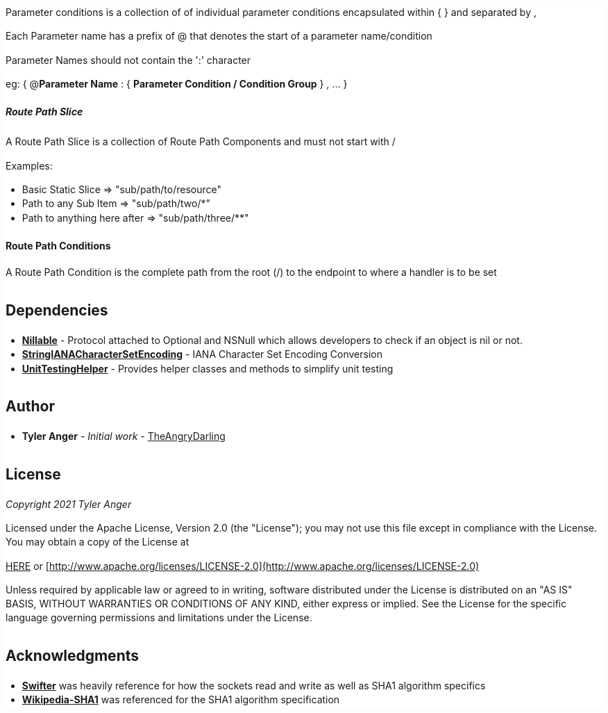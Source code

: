 Parameter conditions is a collection of of individual parameter conditions encapsulated within { } and separated by ,

Each Parameter name has a prefix of @ that denotes the start of a parameter name/condition<br/>

Parameter Names should not contain the ':' character

eg: { @**Parameter Name** : { **Parameter Condition / Condition Group** } , ... }

##### Route Path Slice

A Route Path Slice is a collection of Route Path Components and must not start with /

Examples:
- Basic Static Slice => "sub/path/to/resource"
- Path to any Sub Item => "sub/path/two/*"
- Path to anything here after => "sub/path/three/**"


#### Route Path Conditions

A Route Path Condition is the complete path from the root (/) to the endpoint to where a handler is to be set


## Dependencies

* **[Nillable](https://github.com/TheAngryDarling/SwiftNillable)** - Protocol attached to Optional and NSNull which allows developers to check if an object is nil or not.
* **[StringIANACharacterSetEncoding](https://github.com/TheAngryDarling/SwiftStringIANACharacterSetEncoding)** - IANA Character Set Encoding Conversion
* **[UnitTestingHelper](https://github.com/TheAngryDarling/SwiftUnitTestingHelper)** - Provides helper classes and methods to simplify unit testing

## Author

* **Tyler Anger** - *Initial work*  - [TheAngryDarling](https://github.com/TheAngryDarling)

## License

*Copyright 2021 Tyler Anger*

Licensed under the Apache License, Version 2.0 (the "License");
you may not use this file except in compliance with the License.
You may obtain a copy of the License at

[HERE](LICENSE.md) or [http://www.apache.org/licenses/LICENSE-2.0](http://www.apache.org/licenses/LICENSE-2.0)

Unless required by applicable law or agreed to in writing, software
distributed under the License is distributed on an "AS IS" BASIS,
WITHOUT WARRANTIES OR CONDITIONS OF ANY KIND, either express or implied.
See the License for the specific language governing permissions and
limitations under the License.

## Acknowledgments

* **[Swifter](https://github.com/httpswift/swifter/)** was heavily reference for how the sockets read and write as well as SHA1 algorithm specifics
* **[Wikipedia-SHA1](https://en.wikipedia.org/wiki/SHA-1)** was referenced for the SHA1 algorithm specification
